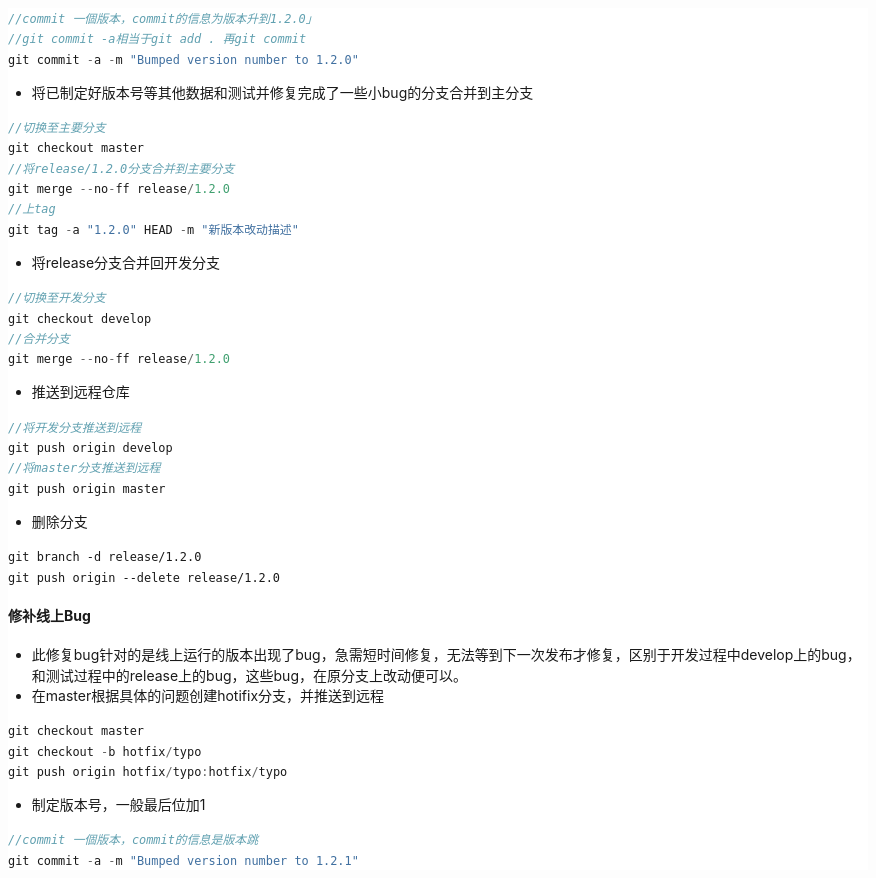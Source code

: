 ```js
//commit 一個版本，commit的信息为版本升到1.2.0」
//git commit -a相当于git add . 再git commit
git commit -a -m "Bumped version number to 1.2.0"
```

- 将已制定好版本号等其他数据和测试并修复完成了一些小bug的分支合并到主分支

```js
//切换至主要分支
git checkout master
//将release/1.2.0分支合并到主要分支
git merge --no-ff release/1.2.0
//上tag
git tag -a "1.2.0" HEAD -m "新版本改动描述"
```

- 将release分支合并回开发分支

```js
//切换至开发分支
git checkout develop
//合并分支
git merge --no-ff release/1.2.0
```

- 推送到远程仓库

```js
//将开发分支推送到远程
git push origin develop
//将master分支推送到远程
git push origin master
```

- 删除分支

```
git branch -d release/1.2.0
git push origin --delete release/1.2.0
```

#### 修补线上Bug

- 此修复bug针对的是线上运行的版本出现了bug，急需短时间修复，无法等到下一次发布才修复，区别于开发过程中develop上的bug，和测试过程中的release上的bug，这些bug，在原分支上改动便可以。
- 在master根据具体的问题创建hotifix分支，并推送到远程

```js
git checkout master
git checkout -b hotfix/typo
git push origin hotfix/typo:hotfix/typo
```

- 制定版本号，一般最后位加1

```js
//commit 一個版本，commit的信息是版本跳
git commit -a -m "Bumped version number to 1.2.1"
```
